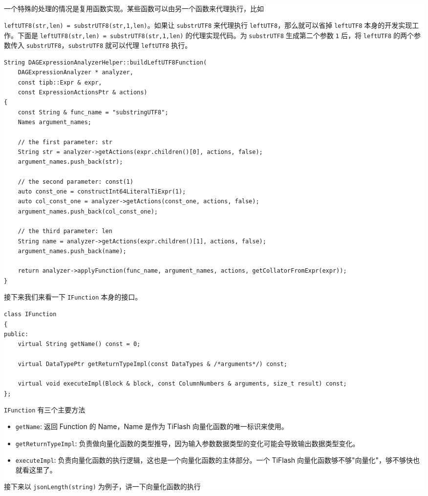 
一个特殊的处理的情况是复用函数实现。某些函数可以由另一个函数来代理执行，比如

`leftUTF8(str,len) = substrUTF8(str,1,len)`。如果让 `substrUTF8` 来代理执行 `leftUTF8`，那么就可以省掉 `leftUTF8` 本身的开发实现工作。下面是 `leftUTF8(str,len) = substrUTF8(str,1,len)` 的代理实现代码。为 `substrUTF8` 生成第二个参数 `1` 后，将 `leftUTF8` 的两个参数传入 `substrUTF8`，`substrUTF8` 就可以代理 `leftUTF8` 执行。

```plain
String DAGExpressionAnalyzerHelper::buildLeftUTF8Function(
    DAGExpressionAnalyzer * analyzer,
    const tipb::Expr & expr,
    const ExpressionActionsPtr & actions)
{
    const String & func_name = "substringUTF8";
    Names argument_names;

    // the first parameter: str
    String str = analyzer->getActions(expr.children()[0], actions, false);
    argument_names.push_back(str);

    // the second parameter: const(1)
    auto const_one = constructInt64LiteralTiExpr(1);
    auto col_const_one = analyzer->getActions(const_one, actions, false);
    argument_names.push_back(col_const_one);

    // the third parameter: len
    String name = analyzer->getActions(expr.children()[1], actions, false);
    argument_names.push_back(name);

    return analyzer->applyFunction(func_name, argument_names, actions, getCollatorFromExpr(expr));
}
```

接下来我们来看一下 `IFunction` 本身的接口。

```plain
class IFunction
{
public:
    virtual String getName() const = 0;

    virtual DataTypePtr getReturnTypeImpl(const DataTypes & /*arguments*/) const;

    virtual void executeImpl(Block & block, const ColumnNumbers & arguments, size_t result) const;
};
```

`IFunction` 有三个主要方法

- `getName`: 返回 Function 的 Name，Name 是作为 TiFlash 向量化函数的唯一标识来使用。

- `getReturnTypeImpl`: 负责做向量化函数的类型推导，因为输入参数数据类型的变化可能会导致输出数据类型变化。

- `executeImpl`: 负责向量化函数的执行逻辑，这也是一个向量化函数的主体部分。一个 TiFlash 向量化函数够不够"向量化"，够不够快也就看这里了。

接下来以 `jsonLength(string)` 为例子，讲一下向量化函数的执行

